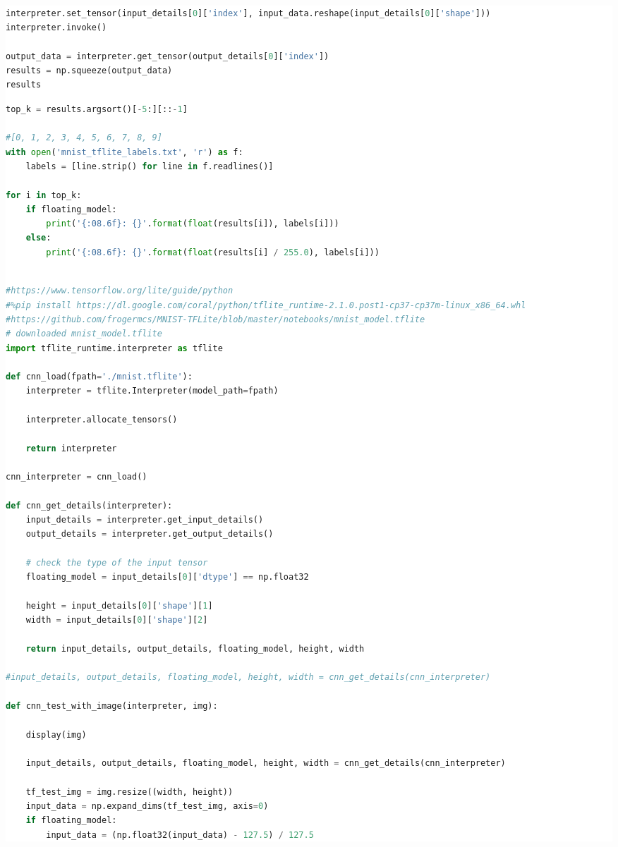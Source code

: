 ```python
interpreter.set_tensor(input_details[0]['index'], input_data.reshape(input_details[0]['shape']))
interpreter.invoke()

output_data = interpreter.get_tensor(output_details[0]['index'])
results = np.squeeze(output_data)
results
```

```python
top_k = results.argsort()[-5:][::-1]

#[0, 1, 2, 3, 4, 5, 6, 7, 8, 9]
with open('mnist_tflite_labels.txt', 'r') as f:
    labels = [line.strip() for line in f.readlines()]

for i in top_k:
    if floating_model:
        print('{:08.6f}: {}'.format(float(results[i]), labels[i]))
    else:
        print('{:08.6f}: {}'.format(float(results[i] / 255.0), labels[i]))
    
```


```python
#https://www.tensorflow.org/lite/guide/python
#%pip install https://dl.google.com/coral/python/tflite_runtime-2.1.0.post1-cp37-cp37m-linux_x86_64.whl
#https://github.com/frogermcs/MNIST-TFLite/blob/master/notebooks/mnist_model.tflite 
# downloaded mnist_model.tflite
import tflite_runtime.interpreter as tflite

def cnn_load(fpath='./mnist.tflite'):
    interpreter = tflite.Interpreter(model_path=fpath)

    interpreter.allocate_tensors()

    return interpreter

cnn_interpreter = cnn_load()

def cnn_get_details(interpreter):
    input_details = interpreter.get_input_details()
    output_details = interpreter.get_output_details()

    # check the type of the input tensor
    floating_model = input_details[0]['dtype'] == np.float32

    height = input_details[0]['shape'][1]
    width = input_details[0]['shape'][2]

    return input_details, output_details, floating_model, height, width

#input_details, output_details, floating_model, height, width = cnn_get_details(cnn_interpreter)

def cnn_test_with_image(interpreter, img):
    
    display(img)

    input_details, output_details, floating_model, height, width = cnn_get_details(cnn_interpreter)
    
    tf_test_img = img.resize((width, height))
    input_data = np.expand_dims(tf_test_img, axis=0)
    if floating_model:
        input_data = (np.float32(input_data) - 127.5) / 127.5
```